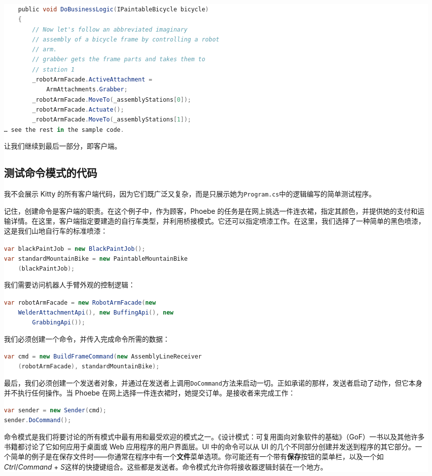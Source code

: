 ```cs
    public void DoBusinessLogic(IPaintableBicycle bicycle)
    {
        // Now let's follow an abbreviated imaginary 
        // assembly of a bicycle frame by controlling a robot 
        // arm.
        // grabber gets the frame parts and takes them to 
        // station 1
        _robotArmFacade.ActiveAttachment = 
            ArmAttachments.Grabber;
        _robotArmFacade.MoveTo(_assemblyStations[0]);
        _robotArmFacade.Actuate();
        _robotArmFacade.MoveTo(_assemblyStations[1]);
… see the rest in the sample code.
```

让我们继续到最后一部分，即客户端。

## 测试命令模式的代码

我不会展示 Kitty 的所有客户端代码，因为它们既广泛又复杂，而是只展示她为`Program.cs`中的逻辑编写的简单测试程序。

记住，创建命令是客户端的职责。在这个例子中，作为顾客，Phoebe 的任务是在网上挑选一件连衣裙，指定其颜色，并提供她的支付和运输详情。在这里，客户端指定要建造的自行车类型，并利用桥接模式。它还可以指定喷漆工作。在这里，我们选择了一种简单的黑色喷漆，这是我们山地自行车的标准喷漆：

```cs
var blackPaintJob = new BlackPaintJob();
var standardMountainBike = new PaintableMountainBike
    (blackPaintJob);
```

我们需要访问机器人手臂外观的控制逻辑：

```cs
var robotArmFacade = new RobotArmFacade(new 
    WelderAttachmentApi(), new BuffingApi(), new 
        GrabbingApi());
```

我们必须创建一个命令，并传入完成命令所需的数据：

```cs
var cmd = new BuildFrameCommand(new AssemblyLineReceiver
    (robotArmFacade), standardMountainBike);
```

最后，我们必须创建一个发送者对象，并通过在发送者上调用`DoCommand`方法来启动一切。正如承诺的那样，发送者启动了动作，但它本身并不执行任何操作。当 Phoebe 在网上选择一件连衣裙时，她提交订单。是接收者来完成工作：

```cs
var sender = new Sender(cmd);
sender.DoCommand();
```

命令模式是我们将要讨论的所有模式中最有用和最受欢迎的模式之一。《设计模式：可复用面向对象软件的基础》（GoF）一书以及其他许多书籍都讨论了它如何应用于桌面或 Web 应用程序的用户界面层。UI 中的命令可以从 UI 的几个不同部分创建并发送到程序的其它部分。一个简单的例子是在保存文件时——你通常在程序中有一个**文件**菜单选项。你可能还有一个带有**保存**按钮的菜单栏，以及一个如*Ctrl*/*Command* + *S*这样的快捷键组合。这些都是发送者。命令模式允许你将接收器逻辑封装在一个地方。
